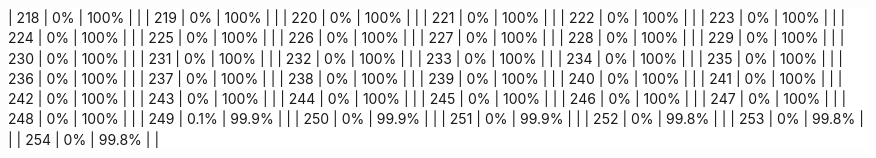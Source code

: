 | 218 | 0% | 100% |  |
| 219 | 0% | 100% |  |
| 220 | 0% | 100% |  |
| 221 | 0% | 100% |  |
| 222 | 0% | 100% |  |
| 223 | 0% | 100% |  |
| 224 | 0% | 100% |  |
| 225 | 0% | 100% |  |
| 226 | 0% | 100% |  |
| 227 | 0% | 100% |  |
| 228 | 0% | 100% |  |
| 229 | 0% | 100% |  |
| 230 | 0% | 100% |  |
| 231 | 0% | 100% |  |
| 232 | 0% | 100% |  |
| 233 | 0% | 100% |  |
| 234 | 0% | 100% |  |
| 235 | 0% | 100% |  |
| 236 | 0% | 100% |  |
| 237 | 0% | 100% |  |
| 238 | 0% | 100% |  |
| 239 | 0% | 100% |  |
| 240 | 0% | 100% |  |
| 241 | 0% | 100% |  |
| 242 | 0% | 100% |  |
| 243 | 0% | 100% |  |
| 244 | 0% | 100% |  |
| 245 | 0% | 100% |  |
| 246 | 0% | 100% |  |
| 247 | 0% | 100% |  |
| 248 | 0% | 100% |  |
| 249 | 0.1% | 99.9% |  |
| 250 | 0% | 99.9% |  |
| 251 | 0% | 99.9% |  |
| 252 | 0% | 99.8% |  |
| 253 | 0% | 99.8% |  |
| 254 | 0% | 99.8% |  |
